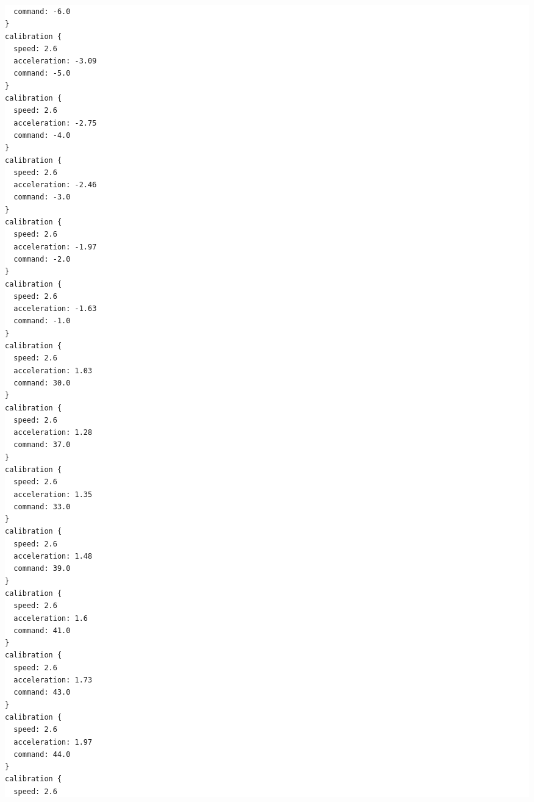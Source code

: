       command: -6.0
    }
    calibration {
      speed: 2.6
      acceleration: -3.09
      command: -5.0
    }
    calibration {
      speed: 2.6
      acceleration: -2.75
      command: -4.0
    }
    calibration {
      speed: 2.6
      acceleration: -2.46
      command: -3.0
    }
    calibration {
      speed: 2.6
      acceleration: -1.97
      command: -2.0
    }
    calibration {
      speed: 2.6
      acceleration: -1.63
      command: -1.0
    }
    calibration {
      speed: 2.6
      acceleration: 1.03
      command: 30.0
    }
    calibration {
      speed: 2.6
      acceleration: 1.28
      command: 37.0
    }
    calibration {
      speed: 2.6
      acceleration: 1.35
      command: 33.0
    }
    calibration {
      speed: 2.6
      acceleration: 1.48
      command: 39.0
    }
    calibration {
      speed: 2.6
      acceleration: 1.6
      command: 41.0
    }
    calibration {
      speed: 2.6
      acceleration: 1.73
      command: 43.0
    }
    calibration {
      speed: 2.6
      acceleration: 1.97
      command: 44.0
    }
    calibration {
      speed: 2.6